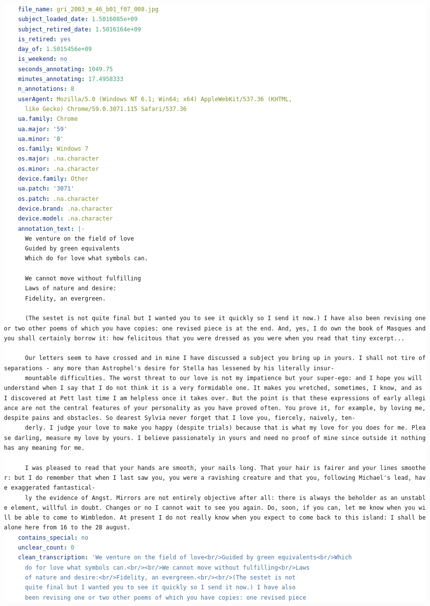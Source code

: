 ```yaml
    file_name: gri_2003_m_46_b01_f07_008.jpg
    subject_loaded_date: 1.5016085e+09
    subject_retired_date: 1.5016164e+09
    is_retired: yes
    day_of: 1.5015456e+09
    is_weekend: no
    seconds_annotating: 1049.75
    minutes_annotating: 17.4958333
    n_annotations: 8
    userAgent: Mozilla/5.0 (Windows NT 6.1; Win64; x64) AppleWebKit/537.36 (KHTML,
      like Gecko) Chrome/59.0.3071.115 Safari/537.36
    ua.family: Chrome
    ua.major: '59'
    ua.minor: '0'
    os.family: Windows 7
    os.major: .na.character
    os.minor: .na.character
    device.family: Other
    ua.patch: '3071'
    os.patch: .na.character
    device.brand: .na.character
    device.model: .na.character
    annotation_text: |-
      We venture on the field of love
      Guided by green equivalents
      Which do for love what symbols can.

      We cannot move without fulfilling
      Laws of nature and desire:
      Fidelity, an evergreen.

      (The sestet is not quite final but I wanted you to see it quickly so I send it now.) I have also been revising one or two other poems of which you have copies: one revised piece is at the end. And, yes, I do own the book of Masques and you shall certainly borrow it: how felicitous that you were dressed as you were when you read that tiny excerpt...

      Our letters seem to have crossed and in mine I have discussed a subject you bring up in yours. I shall not tire of separations - any more than Astrophel's desire for Stella has lessened by his literally insur-
      mountable difficulties. The worst threat to our love is not my impatience but your super-ego: and I hope you will understand when I say that I do not think it is a very formidable one. It makes you wretched, sometimes, I know, and as I discovered at Pett last time I am helpless once it takes over. But the point is that these expressions of early allegiance are not the central features of your personality as you have proved often. You prove it, for example, by loving me, despite pains and obstacles. So dearest Sylvia never forget that I love you, fiercely, naively, ten-
      derly. I judge your love to make you happy (despite trials) because that is what my love for you does for me. Please darling, measure my love by yours. I believe passionately in yours and need no proof of mine since outside it nothing has any meaning for me.

      I was pleased to read that your hands are smooth, your nails long. That your hair is fairer and your lines smoother: but I do remember that when I last saw you, you were a ravishing creature and that you, following Michael's lead, have exaggerated fantastical-
      ly the evidence of Angst. Mirrors are not entirely objective after all: there is always the beholder as an unstable element, willful in doubt. Changes or no I cannot wait to see you again. Do, soon, if you can, let me know when you will be able to come to Wimbledon. At present I do not really know when you expect to come back to this island: I shall be alone here from 16 to the 28 august.
    contains_special: no
    unclear_count: 0
    clean_transcription: 'We venture on the field of love<br/>Guided by green equivalents<br/>Which
      do for love what symbols can.<br/><br/>We cannot move without fulfilling<br/>Laws
      of nature and desire:<br/>Fidelity, an evergreen.<br/><br/>(The sestet is not
      quite final but I wanted you to see it quickly so I send it now.) I have also
      been revising one or two other poems of which you have copies: one revised piece
```